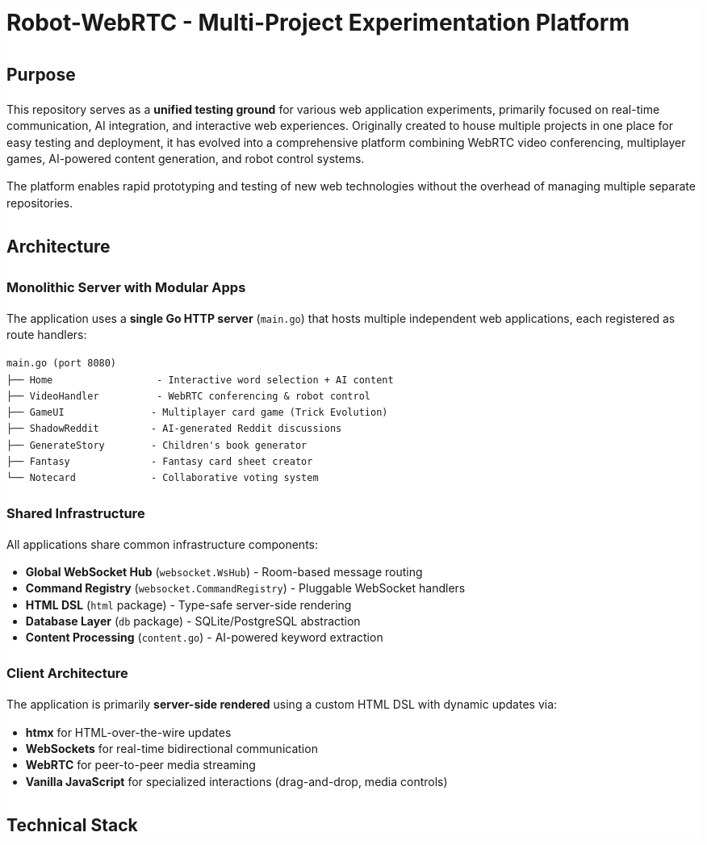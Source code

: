 # Robot-WebRTC - Multi-Project Experimentation Platform

## Purpose

This repository serves as a **unified testing ground** for various web application experiments, primarily focused on real-time communication, AI integration, and interactive web experiences. Originally created to house multiple projects in one place for easy testing and deployment, it has evolved into a comprehensive platform combining WebRTC video conferencing, multiplayer games, AI-powered content generation, and robot control systems.

The platform enables rapid prototyping and testing of new web technologies without the overhead of managing multiple separate repositories.

## Architecture

### Monolithic Server with Modular Apps

The application uses a **single Go HTTP server** (`main.go`) that hosts multiple independent web applications, each registered as route handlers:

```
main.go (port 8080)
├── Home                  - Interactive word selection + AI content
├── VideoHandler          - WebRTC conferencing & robot control
├── GameUI               - Multiplayer card game (Trick Evolution)
├── ShadowReddit         - AI-generated Reddit discussions
├── GenerateStory        - Children's book generator
├── Fantasy              - Fantasy card sheet creator
└── Notecard             - Collaborative voting system
```

### Shared Infrastructure

All applications share common infrastructure components:

- **Global WebSocket Hub** (`websocket.WsHub`) - Room-based message routing
- **Command Registry** (`websocket.CommandRegistry`) - Pluggable WebSocket handlers
- **HTML DSL** (`html` package) - Type-safe server-side rendering
- **Database Layer** (`db` package) - SQLite/PostgreSQL abstraction
- **Content Processing** (`content.go`) - AI-powered keyword extraction

### Client Architecture

The application is primarily **server-side rendered** using a custom HTML DSL with dynamic updates via:
- **htmx** for HTML-over-the-wire updates
- **WebSockets** for real-time bidirectional communication
- **WebRTC** for peer-to-peer media streaming
- **Vanilla JavaScript** for specialized interactions (drag-and-drop, media controls)

## Technical Stack
